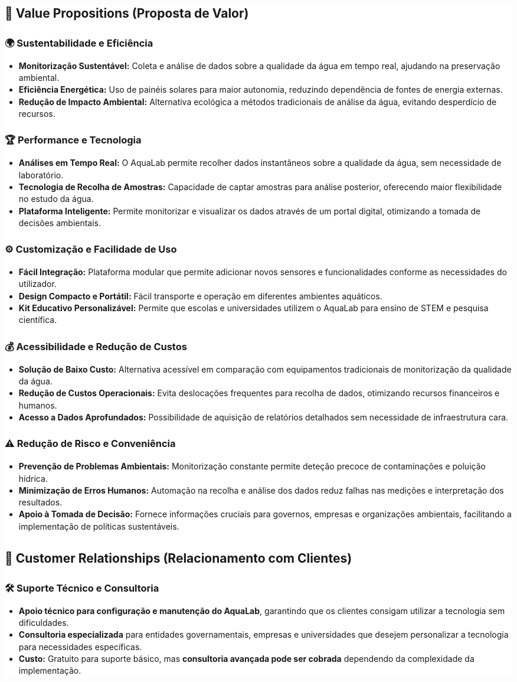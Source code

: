 
## 🔹 Value Propositions (Proposta de Valor)

### 🌍 Sustentabilidade e Eficiência  
- **Monitorização Sustentável:** Coleta e análise de dados sobre a qualidade da água em tempo real, ajudando na preservação ambiental.  
- **Eficiência Energética:** Uso de painéis solares para maior autonomia, reduzindo dependência de fontes de energia externas.  
- **Redução de Impacto Ambiental:** Alternativa ecológica a métodos tradicionais de análise da água, evitando desperdício de recursos.  

### 🏆 Performance e Tecnologia  
- **Análises em Tempo Real:** O AquaLab permite recolher dados instantâneos sobre a qualidade da água, sem necessidade de laboratório.  
- **Tecnologia de Recolha de Amostras:** Capacidade de captar amostras para análise posterior, oferecendo maior flexibilidade no estudo da água.  
- **Plataforma Inteligente:** Permite monitorizar e visualizar os dados através de um portal digital, otimizando a tomada de decisões ambientais.  

### ⚙️ Customização e Facilidade de Uso  
- **Fácil Integração:** Plataforma modular que permite adicionar novos sensores e funcionalidades conforme as necessidades do utilizador.  
- **Design Compacto e Portátil:** Fácil transporte e operação em diferentes ambientes aquáticos.  
- **Kit Educativo Personalizável:** Permite que escolas e universidades utilizem o AquaLab para ensino de STEM e pesquisa científica.  

### 💰 Acessibilidade e Redução de Custos  
- **Solução de Baixo Custo:** Alternativa acessível em comparação com equipamentos tradicionais de monitorização da qualidade da água.  
- **Redução de Custos Operacionais:** Evita deslocações frequentes para recolha de dados, otimizando recursos financeiros e humanos.  
- **Acesso a Dados Aprofundados:** Possibilidade de aquisição de relatórios detalhados sem necessidade de infraestrutura cara.  

### ⚠️ Redução de Risco e Conveniência  
- **Prevenção de Problemas Ambientais:** Monitorização constante permite deteção precoce de contaminações e poluição hídrica.  
- **Minimização de Erros Humanos:** Automação na recolha e análise dos dados reduz falhas nas medições e interpretação dos resultados.  
- **Apoio à Tomada de Decisão:** Fornece informações cruciais para governos, empresas e organizações ambientais, facilitando a implementação de políticas sustentáveis.  


## 🔹 Customer Relationships (Relacionamento com Clientes)

### 🛠️ Suporte Técnico e Consultoria  
- **Apoio técnico para configuração e manutenção do AquaLab**, garantindo que os clientes consigam utilizar a tecnologia sem dificuldades.  
- **Consultoria especializada** para entidades governamentais, empresas e universidades que desejem personalizar a tecnologia para necessidades específicas.  
- **Custo:** Gratuito para suporte básico, mas **consultoria avançada pode ser cobrada** dependendo da complexidade da implementação.  
